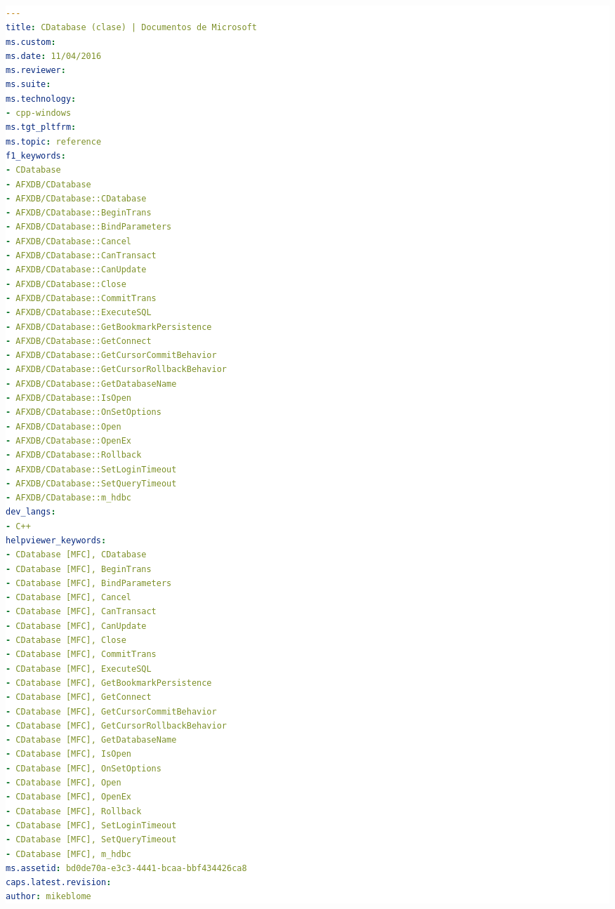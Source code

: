 ```yaml
---
title: CDatabase (clase) | Documentos de Microsoft
ms.custom: 
ms.date: 11/04/2016
ms.reviewer: 
ms.suite: 
ms.technology:
- cpp-windows
ms.tgt_pltfrm: 
ms.topic: reference
f1_keywords:
- CDatabase
- AFXDB/CDatabase
- AFXDB/CDatabase::CDatabase
- AFXDB/CDatabase::BeginTrans
- AFXDB/CDatabase::BindParameters
- AFXDB/CDatabase::Cancel
- AFXDB/CDatabase::CanTransact
- AFXDB/CDatabase::CanUpdate
- AFXDB/CDatabase::Close
- AFXDB/CDatabase::CommitTrans
- AFXDB/CDatabase::ExecuteSQL
- AFXDB/CDatabase::GetBookmarkPersistence
- AFXDB/CDatabase::GetConnect
- AFXDB/CDatabase::GetCursorCommitBehavior
- AFXDB/CDatabase::GetCursorRollbackBehavior
- AFXDB/CDatabase::GetDatabaseName
- AFXDB/CDatabase::IsOpen
- AFXDB/CDatabase::OnSetOptions
- AFXDB/CDatabase::Open
- AFXDB/CDatabase::OpenEx
- AFXDB/CDatabase::Rollback
- AFXDB/CDatabase::SetLoginTimeout
- AFXDB/CDatabase::SetQueryTimeout
- AFXDB/CDatabase::m_hdbc
dev_langs:
- C++
helpviewer_keywords:
- CDatabase [MFC], CDatabase
- CDatabase [MFC], BeginTrans
- CDatabase [MFC], BindParameters
- CDatabase [MFC], Cancel
- CDatabase [MFC], CanTransact
- CDatabase [MFC], CanUpdate
- CDatabase [MFC], Close
- CDatabase [MFC], CommitTrans
- CDatabase [MFC], ExecuteSQL
- CDatabase [MFC], GetBookmarkPersistence
- CDatabase [MFC], GetConnect
- CDatabase [MFC], GetCursorCommitBehavior
- CDatabase [MFC], GetCursorRollbackBehavior
- CDatabase [MFC], GetDatabaseName
- CDatabase [MFC], IsOpen
- CDatabase [MFC], OnSetOptions
- CDatabase [MFC], Open
- CDatabase [MFC], OpenEx
- CDatabase [MFC], Rollback
- CDatabase [MFC], SetLoginTimeout
- CDatabase [MFC], SetQueryTimeout
- CDatabase [MFC], m_hdbc
ms.assetid: bd0de70a-e3c3-4441-bcaa-bbf434426ca8
caps.latest.revision: 
author: mikeblome
```